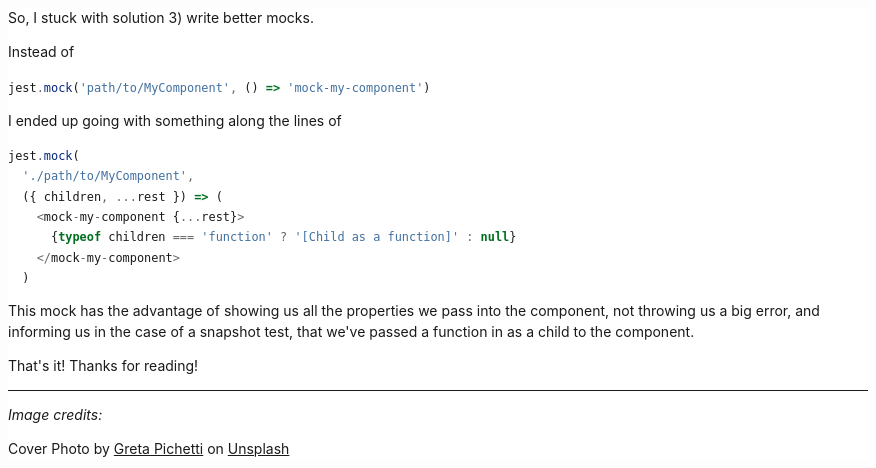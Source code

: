 So, I stuck with solution 3) write better mocks.

Instead of

```javascript
jest.mock('path/to/MyComponent', () => 'mock-my-component')
```

I ended up going with something along the lines of

```javascript
jest.mock(
  './path/to/MyComponent',
  ({ children, ...rest }) => (
    <mock-my-component {...rest}>
      {typeof children === 'function' ? '[Child as a function]' : null}
    </mock-my-component>
  )
```

This mock has the advantage of showing us all the properties we pass into the component, not throwing us a big error, and informing us in the case of a snapshot test, that we've passed a function in as a child to the component.

That's it! Thanks for reading!

---

_Image credits:_

Cover Photo by [Greta Pichetti](https://unsplash.com/photos/6qpGLW5YmCI?utm_source=unsplash&utm_medium=referral&utm_content=creditCopyText) on [Unsplash](https://unsplash.com/search/photos/wrong?utm_source=unsplash&utm_medium=referral&utm_content=creditCopyText)
